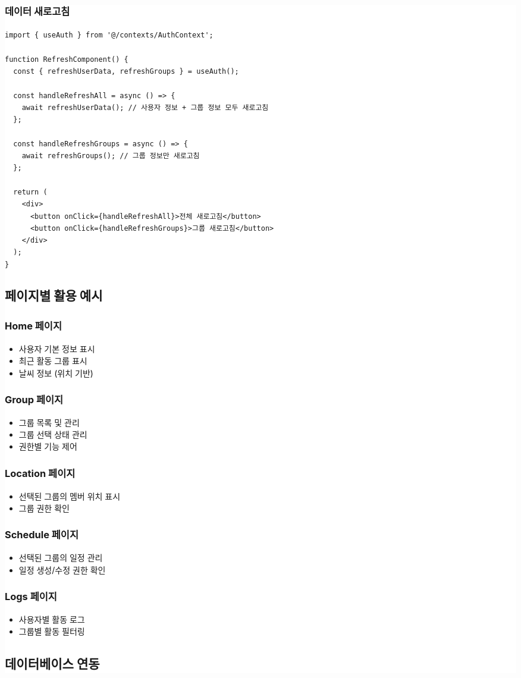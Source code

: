 ### 데이터 새로고침

```tsx
import { useAuth } from '@/contexts/AuthContext';

function RefreshComponent() {
  const { refreshUserData, refreshGroups } = useAuth();

  const handleRefreshAll = async () => {
    await refreshUserData(); // 사용자 정보 + 그룹 정보 모두 새로고침
  };

  const handleRefreshGroups = async () => {
    await refreshGroups(); // 그룹 정보만 새로고침
  };

  return (
    <div>
      <button onClick={handleRefreshAll}>전체 새로고침</button>
      <button onClick={handleRefreshGroups}>그룹 새로고침</button>
    </div>
  );
}
```

## 페이지별 활용 예시

### Home 페이지
- 사용자 기본 정보 표시
- 최근 활동 그룹 표시
- 날씨 정보 (위치 기반)

### Group 페이지
- 그룹 목록 및 관리
- 그룹 선택 상태 관리
- 권한별 기능 제어

### Location 페이지
- 선택된 그룹의 멤버 위치 표시
- 그룹 권한 확인

### Schedule 페이지
- 선택된 그룹의 일정 관리
- 일정 생성/수정 권한 확인

### Logs 페이지
- 사용자별 활동 로그
- 그룹별 활동 필터링

## 데이터베이스 연동
